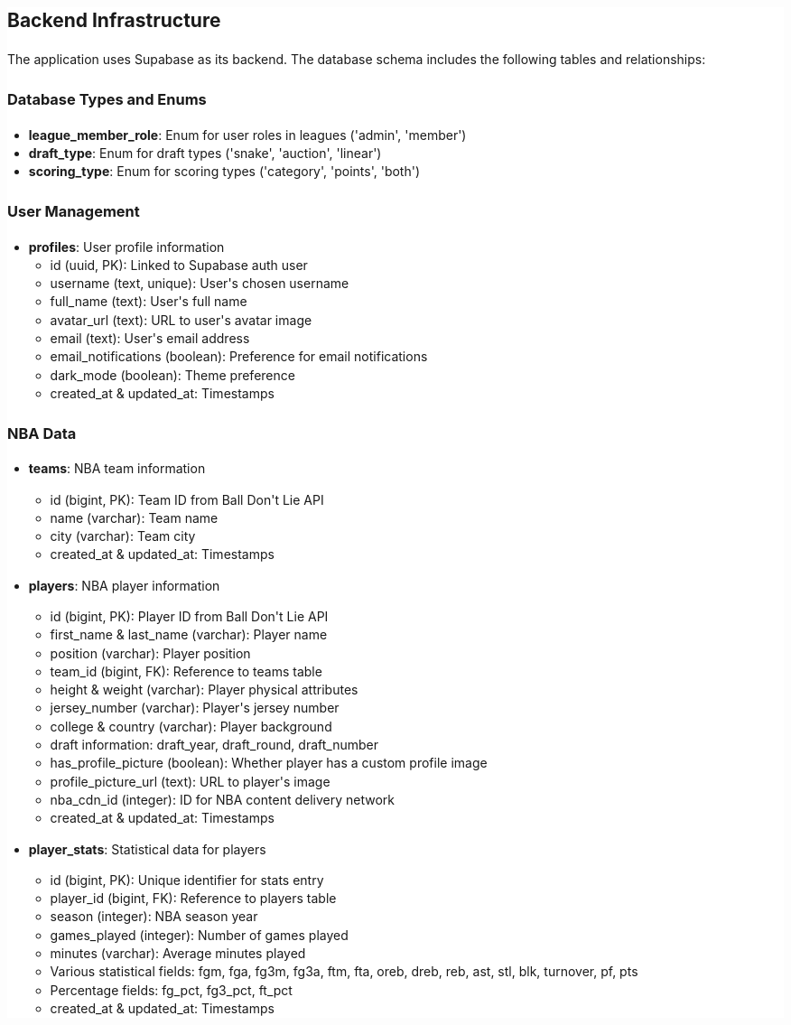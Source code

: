 ## Backend Infrastructure

The application uses Supabase as its backend. The database schema includes the following tables and relationships:

### Database Types and Enums

- **league_member_role**: Enum for user roles in leagues ('admin', 'member')
- **draft_type**: Enum for draft types ('snake', 'auction', 'linear')
- **scoring_type**: Enum for scoring types ('category', 'points', 'both')

### User Management

- **profiles**: User profile information
  - id (uuid, PK): Linked to Supabase auth user
  - username (text, unique): User's chosen username
  - full_name (text): User's full name
  - avatar_url (text): URL to user's avatar image
  - email (text): User's email address
  - email_notifications (boolean): Preference for email notifications
  - dark_mode (boolean): Theme preference
  - created_at & updated_at: Timestamps

### NBA Data

- **teams**: NBA team information
  - id (bigint, PK): Team ID from Ball Don't Lie API
  - name (varchar): Team name
  - city (varchar): Team city
  - created_at & updated_at: Timestamps

- **players**: NBA player information
  - id (bigint, PK): Player ID from Ball Don't Lie API
  - first_name & last_name (varchar): Player name
  - position (varchar): Player position
  - team_id (bigint, FK): Reference to teams table
  - height & weight (varchar): Player physical attributes
  - jersey_number (varchar): Player's jersey number
  - college & country (varchar): Player background
  - draft information: draft_year, draft_round, draft_number
  - has_profile_picture (boolean): Whether player has a custom profile image
  - profile_picture_url (text): URL to player's image
  - nba_cdn_id (integer): ID for NBA content delivery network
  - created_at & updated_at: Timestamps

- **player_stats**: Statistical data for players
  - id (bigint, PK): Unique identifier for stats entry
  - player_id (bigint, FK): Reference to players table
  - season (integer): NBA season year
  - games_played (integer): Number of games played
  - minutes (varchar): Average minutes played
  - Various statistical fields: fgm, fga, fg3m, fg3a, ftm, fta, oreb, dreb, reb, ast, stl, blk, turnover, pf, pts
  - Percentage fields: fg_pct, fg3_pct, ft_pct
  - created_at & updated_at: Timestamps
